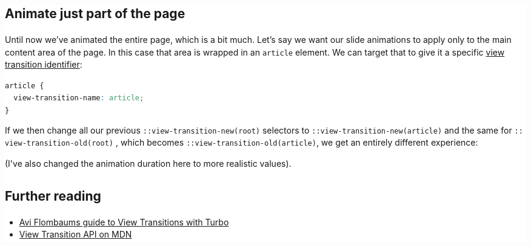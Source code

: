 <figure class="double">
  <video controls src="https://res.cloudinary.com/substancelab/video/upload/f_auto,q_auto,w_1024/v1745068281/mentalized/hotwired-turbo-view-transitions/restored-page-enters-right.mp4" title="Pages from history arrive moving right"></video>
</figure>

## Animate just part of the page

Until now we’ve animated the entire page, which is a bit much. Let’s say we want our slide animations to apply only to the main content area of the page. In this case that area is wrapped in an `article` element. We can target that to give it a specific [view transition identifier](https://developer.mozilla.org/en-US/docs/Web/CSS/view-transition-name):

```css
article {
  view-transition-name: article;
}
```

If we then change all our previous `::view-transition-new(root)` selectors to `::view-transition-new(article)` and the same for `::view-transition-old(root)` , which becomes `::view-transition-old(article)`, we get an entirely different experience:

<figure class="double">
  <video controls src="https://res.cloudinary.com/substancelab/video/upload/f_auto,q_auto,w_1024/v1745068281/mentalized/hotwired-turbo-view-transitions/animate-article-element.mp4" title="Only the content section of the pages are transitioned"></video>
</figure>

(I've also changed the animation duration here to more realistic values).

## Further reading

* [Avi Flombaums guide to View Transitions with Turbo](https://code.avi.nyc/turbo-view-transitions-in-rails)
* [View Transition API on MDN](https://developer.mozilla.org/en-US/docs/Web/API/View_Transition_API)
